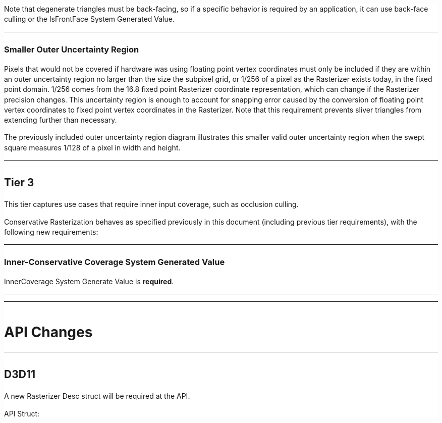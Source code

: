 Note that degenerate triangles must be back-facing, so if a specific
behavior is required by an application, it can use back-face culling or
the IsFrontFace System Generated Value.

---

### Smaller Outer Uncertainty Region

Pixels that would not be covered if hardware was using floating point
vertex coordinates must only be included if they are within an outer
uncertainty region no larger than the size the subpixel grid, or 1/256
of a pixel as the Rasterizer exists today, in the fixed point domain.
1/256 comes from the 16.8 fixed point Rasterizer coordinate
representation, which can change if the Rasterizer precision changes.
This uncertainty region is enough to account for snapping error caused
by the conversion of floating point vertex coordinates to fixed point
vertex coordinates in the Rasterizer. Note that this requirement
prevents sliver triangles from extending further than necessary.

The previously included outer uncertainty region diagram illustrates
this smaller valid outer uncertainty region when the swept square
measures 1/128 of a pixel in width and height.

---

## Tier 3

This tier captures use cases that require inner input coverage, such as
occlusion culling.

Conservative Rasterization behaves as specified previously in this
document (including previous tier requirements), with the following new
requirements:

---

### Inner-Conservative Coverage System Generated Value

InnerCoverage System Generate Value is **required**.

---

---

# API Changes

---

## D3D11

A new Rasterizer Desc struct will be required at the API.

API Struct:
